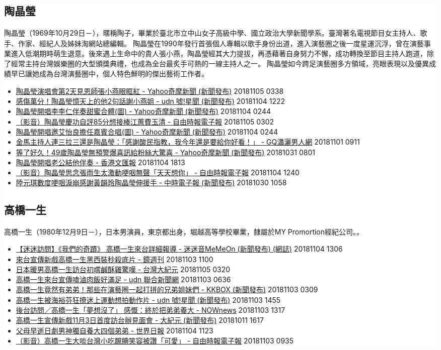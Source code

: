 ## 陶晶瑩

陶晶瑩（1969年10月29日－），暱稱陶子，畢業於臺北市立中山女子高級中學、國立政治大學新聞學系。臺灣著名電視節目女主持人、歌手、作家、經紀人及姊妹淘網站總編輯。
陶晶瑩在1990年發行首張個人專輯以歌手身份出道，進入演藝圈之後一度星運沉浮，曾在演藝事業進入低潮期時萌生退意。後來遇上生命中的貴人張小燕，陶晶瑩經其大力提拔，再憑藉著自身努力不懈，成功轉換至節目主持人跑道，除了經常主持台灣娛樂圈的大型頒獎典禮，也成為全台最炙手可熱的一線主持人之一。
陶晶瑩如今跨足演藝圈多方領域，亮眼表現以及優異成績早已讓她成為台灣演藝圈中，個人特色鮮明的傑出藝術工作者。
- [陶晶瑩演唱會第2天見恩師張小燕眼眶紅 - Yahoo奇摩新聞 (新聞發布)](https://tw.news.yahoo.com/%E9%99%B6%E6%99%B6%E7%91%A9%E6%BC%94%E5%94%B1%E6%9C%83%E7%AC%AC2%E5%A4%A9-%E8%A6%8B%E6%81%A9%E5%B8%AB%E5%BC%B5%E5%B0%8F%E7%87%95%E7%9C%BC%E7%9C%B6%E7%B4%85-031642835.html "陶晶瑩演唱會第2天見恩師張小燕眼眶紅 - Yahoo奇摩新聞 (新聞發布)") 20181105 0338
- [感傷萬分！陶晶瑩憶天上的他2句話謝小燕姐 - udn 噓!星聞 (新聞發布)](https://stars.udn.com/star/story/10092/3460852 "感傷萬分！陶晶瑩憶天上的他2句話謝小燕姐 - udn 噓!星聞 (新聞發布)") 20181104 1222
- [陶晶瑩開唱李李仁伴奏甜蜜合體(圖) - Yahoo奇摩新聞 (新聞發布)](https://tw.news.yahoo.com/%E9%99%B6%E6%99%B6%E7%91%A9%E9%96%8B%E5%94%B1-%E6%9D%8E%E6%9D%8E%E4%BB%81%E4%BC%B4%E5%A5%8F%E7%94%9C%E8%9C%9C%E5%90%88%E9%AB%94-%E5%9C%96-021747665.html "陶晶瑩開唱李李仁伴奏甜蜜合體(圖) - Yahoo奇摩新聞 (新聞發布)") 20181104 0244
- [（影音）陶晶瑩慶功自評85分想接棒江蕙費玉清 - 自由時報電子報](http://ent.ltn.com.tw/news/breakingnews/2602301 "（影音）陶晶瑩慶功自評85分想接棒江蕙費玉清 - 自由時報電子報") 20181105 0302
- [陶晶瑩開唱邀艾怡良擔任嘉賓合唱(圖) - Yahoo奇摩新聞 (新聞發布)](https://tw.news.yahoo.com/%E9%99%B6%E6%99%B6%E7%91%A9%E9%96%8B%E5%94%B1-%E9%82%80%E8%89%BE%E6%80%A1%E8%89%AF%E6%93%94%E4%BB%BB%E5%98%89%E8%B3%93%E5%90%88%E5%94%B1-%E5%9C%96-021747870.html "陶晶瑩開唱邀艾怡良擔任嘉賓合唱(圖) - Yahoo奇摩新聞 (新聞發布)") 20181104 0244
- [金馬主持人連三拉三還是陶晶瑩：「感謝酸民指教，我今年還是要給你好看！」 - GQ瀟灑男人網](https://www.gq.com.tw/entertainment/movie/content-37700.html "金馬主持人連三拉三還是陶晶瑩：「感謝酸民指教，我今年還是要給你好看！」 - GQ瀟灑男人網") 20181101 0911
- [等了好久！49歲陶晶瑩無預警爆喜訊給粉絲大驚喜 - Yahoo奇摩新聞 (新聞發布)](https://tw.news.yahoo.com/%E7%AD%89%E4%BA%86%E5%A5%BD%E4%B9%85-49%E6%AD%B2%E9%99%B6%E6%99%B6%E7%91%A9%E7%84%A1%E9%A0%90%E8%AD%A6%E7%88%86%E5%96%9C%E8%A8%8A-%E7%B5%A6%E7%B2%89%E7%B5%B2%E5%A4%A7%E9%A9%9A%E5%96%9C-064500417.html "等了好久！49歲陶晶瑩無預警爆喜訊給粉絲大驚喜 - Yahoo奇摩新聞 (新聞發布)") 20181031 0801
- [陶晶瑩開唱老公結他伴奏 - 香港文匯報](http://paper.wenweipo.com/2018/11/05/EN1811050018.htm "陶晶瑩開唱老公結他伴奏 - 香港文匯報") 20181104 1813
- [（影音）陶晶瑩思念張雨生太激動哽咽無聲「天天想你」 - 自由時報電子報](http://ent.ltn.com.tw/news/breakingnews/2602029 "（影音）陶晶瑩思念張雨生太激動哽咽無聲「天天想你」 - 自由時報電子報") 20181104 1240
- [陸元琪數度哽咽淚崩感謝黃韻玲陶晶瑩伸援手 - 中時電子報 (新聞發布)](https://www.chinatimes.com/realtimenews/20181030004195-260404 "陸元琪數度哽咽淚崩感謝黃韻玲陶晶瑩伸援手 - 中時電子報 (新聞發布)") 20181030 1058

## 高橋一生

高橋一生（1980年12月9日－），日本男演員，東京都出身，堀越高等學校畢業，隸屬於MY Promortion經紀公司。。
- [【迷迷訪問】《我們的奇蹟》 高橋一生來台詳細報導 - 迷迷音MeMeOn (新聞發布) (網誌)](https://memeon-music.com/2018/11/04/takahashi-issei/ "【迷迷訪問】《我們的奇蹟》 高橋一生來台詳細報導 - 迷迷音MeMeOn (新聞發布) (網誌)") 20181104 1306
- [來台宣傳新戲高橋一生黑西裝秒殺底片 - 鏡週刊](https://www.mirrormedia.mg/story/20181103ent010 "來台宣傳新戲高橋一生黑西裝秒殺底片 - 鏡週刊") 20181103 1100
- [日本暖男高橋一生訪台初嚐鹹酥雞驚嘆 - 台灣大紀元](http://www.epochtimes.com.tw/n264954/%E6%97%A5%E6%9C%AC%E6%9A%96%E7%94%B7%E9%AB%98%E6%A9%8B%E4%B8%80%E7%94%9F%E8%A8%AA%E5%8F%B0-%E5%88%9D%E5%9A%90%E9%B9%B9%E9%85%A5%E9%9B%9E%E9%A9%9A%E5%98%86.html "日本暖男高橋一生訪台初嚐鹹酥雞驚嘆 - 台灣大紀元") 20181105 0320
- [高橋一生來台宣傳嗑滷肉飯好滿足 - udn 聯合新聞網](https://stars.udn.com/star/story/10091/3459145 "高橋一生來台宣傳嗑滷肉飯好滿足 - udn 聯合新聞網") 20181103 0636
- [高橋一生竟然有弟弟！那些在演藝圈一起打拼的兄弟姐妹們 - KKBOX (新聞發布)](https://www.kkbox.com/tw/tc/column/features-0-2743-1.html "高橋一生竟然有弟弟！那些在演藝圈一起打拼的兄弟姐妹們 - KKBOX (新聞發布)") 20181103 0309
- [高橋一生被海裕芬狂撩迷上運動想拍動作片 - udn 噓!星聞 (新聞發布)](https://stars.udn.com/video/play/1022/966657 "高橋一生被海裕芬狂撩迷上運動想拍動作片 - udn 噓!星聞 (新聞發布)") 20181103 1455
- [後台訪問／高橋一生「夢想沒了」 感慨：終於把弟弟養大 - NOWnews](https://www.nownews.com/?p=3049228 "後台訪問／高橋一生「夢想沒了」 感慨：終於把弟弟養大 - NOWnews") 20181103 1317
- [高橋一生宣傳新戲11月3日首度訪台辦見面會 - 大紀元 (新聞發布)](http://www.epochtimes.com/b5/18/10/11/n10777110.htm "高橋一生宣傳新戲11月3日首度訪台辦見面會 - 大紀元 (新聞發布)") 20181011 1617
- [父母早逝日劇男神獨自養大四個弟弟 - 世界日報](https://www.worldjournal.com/5960823/article-link/ "父母早逝日劇男神獨自養大四個弟弟 - 世界日報") 20181104 1123
- [（影音）高橋一生大啖台灣小吃靦腆笑容被讚「可愛」 - 自由時報電子報](http://ent.ltn.com.tw/news/breakingnews/2601126 "（影音）高橋一生大啖台灣小吃靦腆笑容被讚「可愛」 - 自由時報電子報") 20181103 0935
